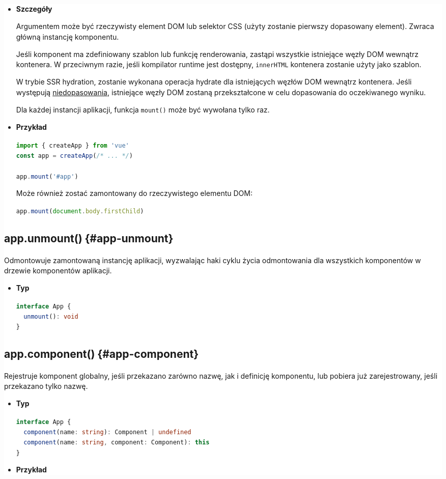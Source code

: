 - **Szczegóły**

  Argumentem może być rzeczywisty element DOM lub selektor CSS (użyty zostanie pierwszy dopasowany element). Zwraca główną instancję komponentu.

  Jeśli komponent ma zdefiniowany szablon lub funkcję renderowania, zastąpi wszystkie istniejące węzły DOM wewnątrz kontenera. W przeciwnym razie, jeśli kompilator runtime jest dostępny, `innerHTML` kontenera zostanie użyty jako szablon.

  W trybie SSR hydration, zostanie wykonana operacja hydrate dla istniejących węzłów DOM wewnątrz kontenera. Jeśli występują [niedopasowania](/guide/scaling-up/ssr#hydration-mismatch), istniejące węzły DOM zostaną przekształcone w celu dopasowania do oczekiwanego wyniku.

  Dla każdej instancji aplikacji, funkcja `mount()` może być wywołana tylko raz.

- **Przykład**

  ```js
  import { createApp } from 'vue'
  const app = createApp(/* ... */)

  app.mount('#app')
  ```

  Może również zostać zamontowany do rzeczywistego elementu DOM:

  ```js
  app.mount(document.body.firstChild)
  ```

## app.unmount() {#app-unmount}

Odmontowuje zamontowaną instancję aplikacji, wyzwalając haki cyklu życia odmontowania dla wszystkich komponentów w drzewie komponentów aplikacji.

- **Typ**

  ```ts
  interface App {
    unmount(): void
  }
  ```

## app.component() {#app-component}

Rejestruje komponent globalny, jeśli przekazano zarówno nazwę, jak i definicję komponentu, lub pobiera już zarejestrowany, jeśli przekazano tylko nazwę.

- **Typ**

  ```ts
  interface App {
    component(name: string): Component | undefined
    component(name: string, component: Component): this
  }
  ```

- **Przykład**
